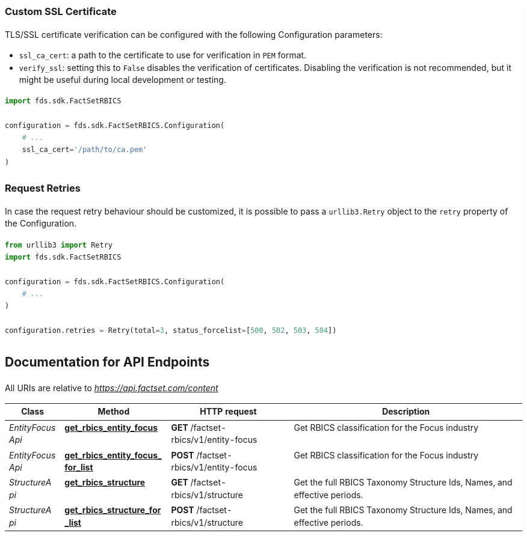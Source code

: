 ### Custom SSL Certificate

TLS/SSL certificate verification can be configured with the following Configuration parameters:

* `ssl_ca_cert`: a path to the certificate to use for verification in `PEM` format.
* `verify_ssl`: setting this to `False` disables the verification of certificates.
  Disabling the verification is not recommended, but it might be useful during
  local development or testing.

```python
import fds.sdk.FactSetRBICS

configuration = fds.sdk.FactSetRBICS.Configuration(
    # ...
    ssl_ca_cert='/path/to/ca.pem'
)
```

### Request Retries

In case the request retry behaviour should be customized, it is possible to pass a `urllib3.Retry` object to the `retry` property of the Configuration.

```python
from urllib3 import Retry
import fds.sdk.FactSetRBICS

configuration = fds.sdk.FactSetRBICS.Configuration(
    # ...
)

configuration.retries = Retry(total=3, status_forcelist=[500, 502, 503, 504])
```


## Documentation for API Endpoints

All URIs are relative to *https://api.factset.com/content*

Class | Method | HTTP request | Description
------------ | ------------- | ------------- | -------------
*EntityFocusApi* | [**get_rbics_entity_focus**](https://github.com/FactSet/enterprise-sdk/tree/main/code/python/FactSetRBICS/v1/docs/EntityFocusApi.md#get_rbics_entity_focus) | **GET** /factset-rbics/v1/entity-focus | Get RBICS classification for the Focus industry
*EntityFocusApi* | [**get_rbics_entity_focus_for_list**](https://github.com/FactSet/enterprise-sdk/tree/main/code/python/FactSetRBICS/v1/docs/EntityFocusApi.md#get_rbics_entity_focus_for_list) | **POST** /factset-rbics/v1/entity-focus | Get RBICS classification for the Focus industry
*StructureApi* | [**get_rbics_structure**](https://github.com/FactSet/enterprise-sdk/tree/main/code/python/FactSetRBICS/v1/docs/StructureApi.md#get_rbics_structure) | **GET** /factset-rbics/v1/structure | Get the full RBICS Taxonomy Structure Ids, Names, and effective periods.
*StructureApi* | [**get_rbics_structure_for_list**](https://github.com/FactSet/enterprise-sdk/tree/main/code/python/FactSetRBICS/v1/docs/StructureApi.md#get_rbics_structure_for_list) | **POST** /factset-rbics/v1/structure | Get the full RBICS Taxonomy Structure Ids, Names, and effective periods.
